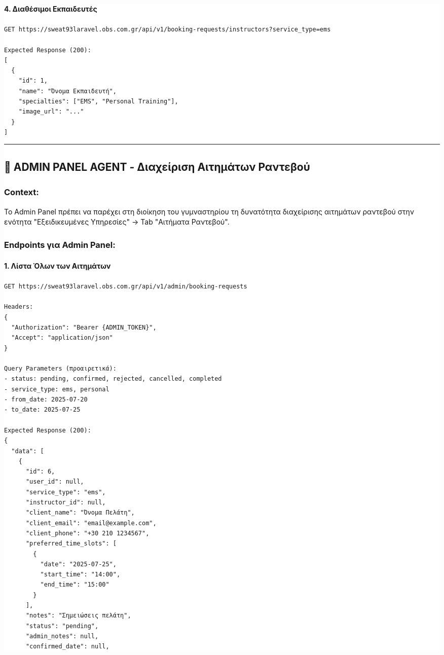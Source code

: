 #### **4. Διαθέσιμοι Εκπαιδευτές**
```
GET https://sweat93laravel.obs.com.gr/api/v1/booking-requests/instructors?service_type=ems

Expected Response (200):
[
  {
    "id": 1,
    "name": "Όνομα Εκπαιδευτή",
    "specialties": ["EMS", "Personal Training"],
    "image_url": "..."
  }
]
```

---

## 🏢 **ADMIN PANEL AGENT - Διαχείριση Αιτημάτων Ραντεβού**

### **Context:**
Το Admin Panel πρέπει να παρέχει στη διοίκηση του γυμναστηρίου τη δυνατότητα διαχείρισης αιτημάτων ραντεβού στην ενότητα "Εξειδικευμένες Υπηρεσίες" → Tab "Αιτήματα Ραντεβού".

### **Endpoints για Admin Panel:**

#### **1. Λίστα Όλων των Αιτημάτων**
```
GET https://sweat93laravel.obs.com.gr/api/v1/admin/booking-requests

Headers:
{
  "Authorization": "Bearer {ADMIN_TOKEN}",
  "Accept": "application/json"
}

Query Parameters (προαιρετικά):
- status: pending, confirmed, rejected, cancelled, completed
- service_type: ems, personal  
- from_date: 2025-07-20
- to_date: 2025-07-25

Expected Response (200):
{
  "data": [
    {
      "id": 6,
      "user_id": null,
      "service_type": "ems",
      "instructor_id": null,
      "client_name": "Όνομα Πελάτη",
      "client_email": "email@example.com",
      "client_phone": "+30 210 1234567",
      "preferred_time_slots": [
        {
          "date": "2025-07-25",
          "start_time": "14:00", 
          "end_time": "15:00"
        }
      ],
      "notes": "Σημειώσεις πελάτη",
      "status": "pending",
      "admin_notes": null,
      "confirmed_date": null,
```